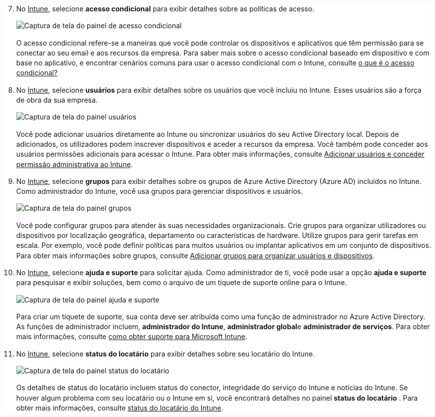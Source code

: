 7. No [Intune](https://aka.ms/intuneportal), selecione **acesso condicional** para exibir detalhes sobre as políticas de acesso.

    ![Captura de tela do painel de acesso condicional](./media/tutorial-walkthrough-intune-portal/tutorial-walkthrough-intune-portal-07.png)

    O acesso condicional refere-se a maneiras que você pode controlar os dispositivos e aplicativos que têm permissão para se conectar ao seu email e aos recursos da empresa. Para saber mais sobre o acesso condicional baseado em dispositivo e com base no aplicativo, e encontrar cenários comuns para usar o acesso condicional com o Intune, consulte [o que é o acesso condicional?](../protect/conditional-access.md)

8. No [Intune](https://aka.ms/intuneportal), selecione **usuários** para exibir detalhes sobre os usuários que você incluiu no Intune. Esses usuários são a força de obra da sua empresa.

    ![Captura de tela do painel usuários](./media/tutorial-walkthrough-intune-portal/tutorial-walkthrough-intune-portal-08.png)

    Você pode adicionar usuários diretamente ao Intune ou sincronizar usuários do seu Active Directory local. Depois de adicionados, os utilizadores podem inscrever dispositivos e aceder a recursos da empresa. Você também pode conceder aos usuários permissões adicionais para acessar o Intune. Para obter mais informações, consulte [Adicionar usuários e conceder permissão administrativa ao Intune](users-add.md).

9. No [Intune](https://aka.ms/intuneportal), selecione **grupos** para exibir detalhes sobre os grupos de Azure Active Directory (Azure AD) incluídos no Intune. Como administrador do Intune, você usa grupos para gerenciar dispositivos e usuários.

    ![Captura de tela do painel grupos](./media/tutorial-walkthrough-intune-portal/tutorial-walkthrough-intune-portal-09.png)

    Você pode configurar grupos para atender às suas necessidades organizacionais. Crie grupos para organizar utilizadores ou dispositivos por localização geográfica, departamento ou características de hardware. Utilize grupos para gerir tarefas em escala. Por exemplo, você pode definir políticas para muitos usuários ou implantar aplicativos em um conjunto de dispositivos. Para obter mais informações sobre grupos, consulte [Adicionar grupos para organizar usuários e dispositivos](../groups-add.md).

10. No [Intune](https://aka.ms/intuneportal), selecione **ajuda e suporte** para solicitar ajuda. Como administrador de ti, você pode usar a opção **ajuda e suporte** para pesquisar e exibir soluções, bem como o arquivo de um tíquete de suporte online para o Intune. 

    ![Captura de tela do painel ajuda e suporte](./media/tutorial-walkthrough-intune-portal/tutorial-walkthrough-intune-portal-10.png)

    Para criar um tíquete de suporte, sua conta deve ser atribuída como uma função de administrador no Azure Active Directory. As funções de administrador incluem, **administrador do Intune**, **administrador global**e **administrador de serviços**. Para obter mais informações, consulte [como obter suporte para Microsoft Intune](../get-support.md).

11. No [Intune](https://aka.ms/intuneportal), selecione **status do locatário** para exibir detalhes sobre seu locatário do Intune.

    ![Captura de tela do painel status do locatário](./media/tutorial-walkthrough-intune-portal/tutorial-walkthrough-intune-portal-11.png)

    Os detalhes de status do locatário incluem status do conector, integridade do serviço do Intune e notícias do Intune. Se houver algum problema com seu locatário ou o Intune em si, você encontrará detalhes no painel **status do locatário** . Para obter mais informações, consulte [status do locatário do Intune](../tenant-status.md).
